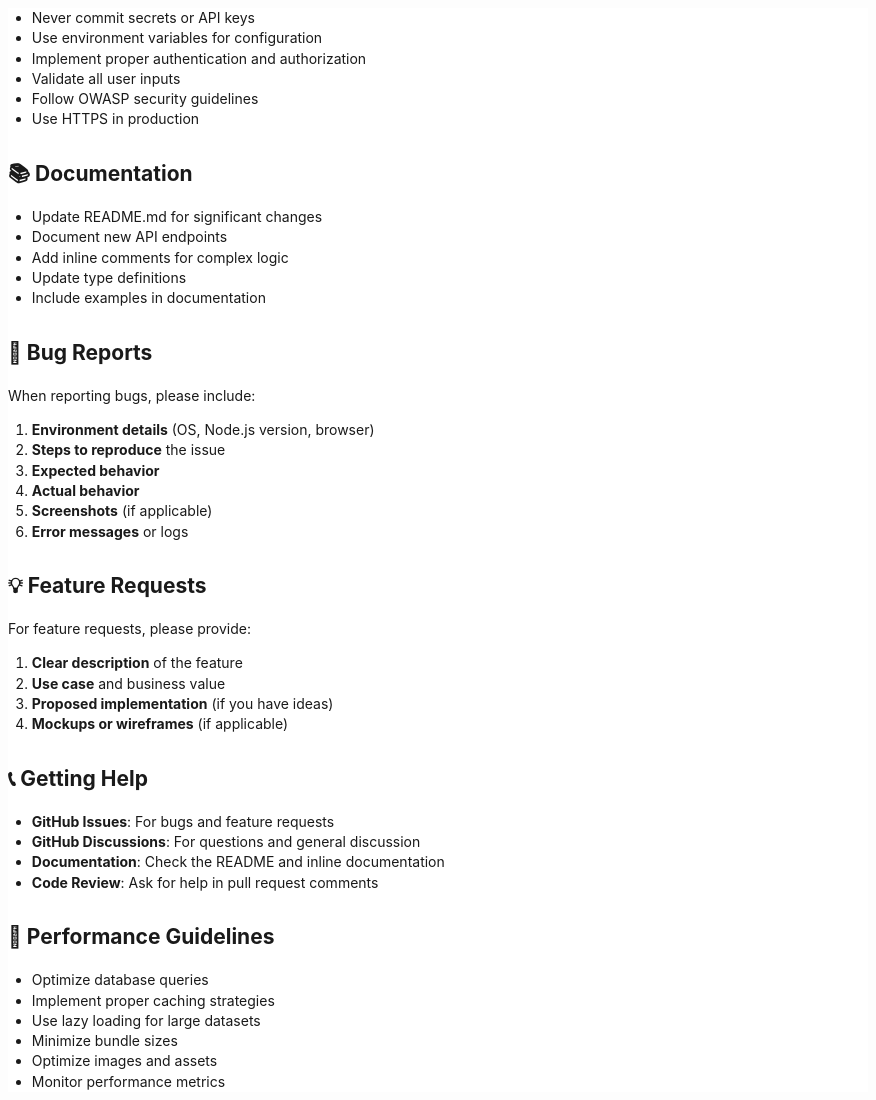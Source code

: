 - Never commit secrets or API keys
- Use environment variables for configuration
- Implement proper authentication and authorization
- Validate all user inputs
- Follow OWASP security guidelines
- Use HTTPS in production

## 📚 Documentation

- Update README.md for significant changes
- Document new API endpoints
- Add inline comments for complex logic
- Update type definitions
- Include examples in documentation

## 🐛 Bug Reports

When reporting bugs, please include:

1. **Environment details** (OS, Node.js version, browser)
2. **Steps to reproduce** the issue
3. **Expected behavior**
4. **Actual behavior**
5. **Screenshots** (if applicable)
6. **Error messages** or logs

## 💡 Feature Requests

For feature requests, please provide:

1. **Clear description** of the feature
2. **Use case** and business value
3. **Proposed implementation** (if you have ideas)
4. **Mockups or wireframes** (if applicable)

## 📞 Getting Help

- **GitHub Issues**: For bugs and feature requests
- **GitHub Discussions**: For questions and general discussion
- **Documentation**: Check the README and inline documentation
- **Code Review**: Ask for help in pull request comments

## 🎯 Performance Guidelines

- Optimize database queries
- Implement proper caching strategies
- Use lazy loading for large datasets
- Minimize bundle sizes
- Optimize images and assets
- Monitor performance metrics
